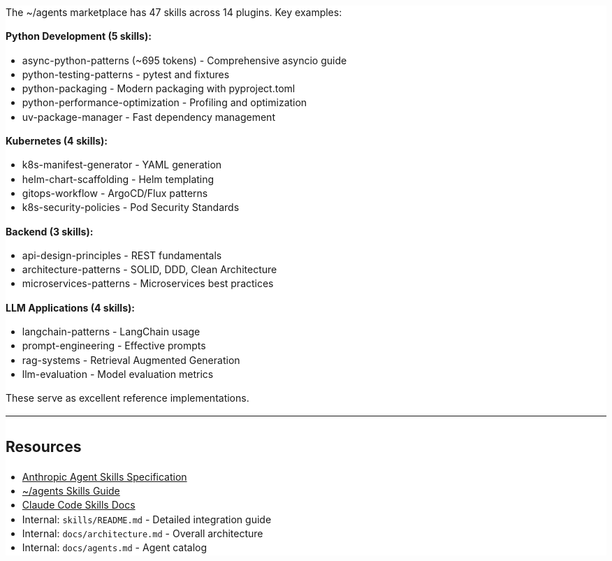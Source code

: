 The ~/agents marketplace has 47 skills across 14 plugins. Key examples:

**Python Development (5 skills):**
- async-python-patterns (~695 tokens) - Comprehensive asyncio guide
- python-testing-patterns - pytest and fixtures
- python-packaging - Modern packaging with pyproject.toml
- python-performance-optimization - Profiling and optimization
- uv-package-manager - Fast dependency management

**Kubernetes (4 skills):**
- k8s-manifest-generator - YAML generation
- helm-chart-scaffolding - Helm templating
- gitops-workflow - ArgoCD/Flux patterns
- k8s-security-policies - Pod Security Standards

**Backend (3 skills):**
- api-design-principles - REST fundamentals
- architecture-patterns - SOLID, DDD, Clean Architecture
- microservices-patterns - Microservices best practices

**LLM Applications (4 skills):**
- langchain-patterns - LangChain usage
- prompt-engineering - Effective prompts
- rag-systems - Retrieval Augmented Generation
- llm-evaluation - Model evaluation metrics

These serve as excellent reference implementations.

---

## Resources

- [Anthropic Agent Skills Specification](https://github.com/anthropics/skills/blob/main/agent_skills_spec.md)
- [~/agents Skills Guide](https://github.com/wshobson/agents/blob/main/docs/agent-skills.md)
- [Claude Code Skills Docs](https://docs.claude.com/en/docs/agents-and-tools/agent-skills/overview)
- Internal: `skills/README.md` - Detailed integration guide
- Internal: `docs/architecture.md` - Overall architecture
- Internal: `docs/agents.md` - Agent catalog
